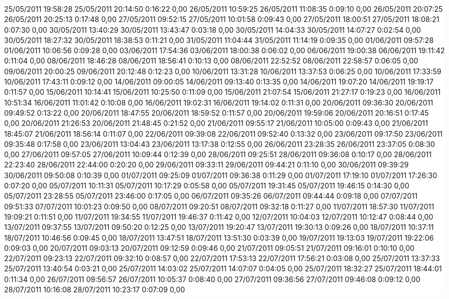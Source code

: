   25/05/2011   19:58:28   25/05/2011   20:14:50    0:16:22    0,00
  26/05/2011   10:59:25   26/05/2011   11:08:35    0:09:10    0,00
  26/05/2011   20:07:25   26/05/2011   20:25:13    0:17:48    0,00
  27/05/2011   09:52:15   27/05/2011   10:01:58    0:09:43    0,00
  27/05/2011   18:00:51   27/05/2011   18:08:21    0:07:30    0,00
  30/05/2011   13:40:29   30/05/2011   13:43:47    0:03:18    0,00
  30/05/2011   14:04:33   30/05/2011   14:07:27    0:02:54    0,00
  30/05/2011   18:27:32   30/05/2011   18:38:53    0:11:21    0,00
  31/05/2011   11:04:44   31/05/2011   11:14:19    0:09:35    0,00
  01/06/2011   09:57:28   01/06/2011   10:06:56    0:09:28    0,00
  03/06/2011   17:54:36   03/06/2011   18:00:38    0:06:02    0,00
  06/06/2011   19:00:38   06/06/2011   19:11:42    0:11:04    0,00
  08/06/2011   18:46:28   08/06/2011   18:56:41    0:10:13    0,00
  08/06/2011   22:52:52   08/06/2011   22:58:57    0:06:05    0,00
  09/06/2011   20:00:25   09/06/2011   20:12:48    0:12:23    0,00
  10/06/2011   13:31:28   10/06/2011   13:37:53    0:06:25    0,00
  10/06/2011   17:33:59   10/06/2011   17:43:11    0:09:12    0,00
  14/06/2011   09:00:05   14/06/2011   09:13:40    0:13:35    0,00
  14/06/2011   19:07:20   14/06/2011   19:19:17    0:11:57    0,00
  15/06/2011   10:14:41   15/06/2011   10:25:50    0:11:09    0,00
  15/06/2011   21:07:54   15/06/2011   21:27:17    0:19:23    0,00
  16/06/2011   10:51:34   16/06/2011   11:01:42    0:10:08    0,00
  16/06/2011   19:02:31   16/06/2011   19:14:02    0:11:31    0,00
  20/06/2011   09:36:30   20/06/2011   09:49:52    0:13:22    0,00
  20/06/2011   18:47:55   20/06/2011   18:59:52    0:11:57    0,00
  20/06/2011   19:59:06   20/06/2011   20:16:51    0:17:45    0,00
  20/06/2011   21:26:53   20/06/2011   21:48:45    0:21:52    0,00
  21/06/2011   09:55:17   21/06/2011   10:05:00    0:09:43    0,00
  21/06/2011   18:45:07   21/06/2011   18:56:14    0:11:07    0,00
  22/06/2011   09:39:08   22/06/2011   09:52:40    0:13:32    0,00
  23/06/2011   09:17:50   23/06/2011   09:35:48    0:17:58    0,00
  23/06/2011   13:04:43   23/06/2011   13:17:38    0:12:55    0,00
  26/06/2011   23:28:35   26/06/2011   23:37:05    0:08:30    0,00
  27/06/2011   09:57:05   27/06/2011   10:09:44    0:12:39    0,00
  28/06/2011   09:25:51   28/06/2011   09:36:08    0:10:17    0,00
  28/06/2011   22:23:40   28/06/2011   22:44:00    0:20:20    0,00
  29/06/2011   09:33:11   29/06/2011   09:44:21    0:11:10    0,00
  30/06/2011   09:39:29   30/06/2011   09:50:08    0:10:39    0,00
  01/07/2011   09:25:09   01/07/2011   09:36:38    0:11:29    0,00
  01/07/2011   17:19:10   01/07/2011   17:26:30    0:07:20    0,00
  05/07/2011   10:11:31   05/07/2011   10:17:29    0:05:58    0,00
  05/07/2011   19:31:45   05/07/2011   19:46:15    0:14:30    0,00
  05/07/2011   23:28:55   05/07/2011   23:46:00    0:17:05    0,00
  06/07/2011   09:35:26   06/07/2011   09:44:44    0:09:18    0,00
  07/07/2011   09:51:33   07/07/2011   10:01:23    0:09:50    0,00
  08/07/2011   09:20:51   08/07/2011   09:32:18    0:11:27    0,00
  11/07/2011   18:57:30   11/07/2011   19:09:21    0:11:51    0,00
  11/07/2011   19:34:55   11/07/2011   19:46:37    0:11:42    0,00
  12/07/2011   10:04:03   12/07/2011   10:12:47    0:08:44    0,00
  13/07/2011   09:37:55   13/07/2011   09:50:20    0:12:25    0,00
  13/07/2011   19:20:47   13/07/2011   19:30:13    0:09:26    0,00
  18/07/2011   10:37:11   18/07/2011   10:46:56    0:09:45    0,00
  18/07/2011   13:47:51   18/07/2011   13:51:30    0:03:39    0,00
  19/07/2011   19:13:03   19/07/2011   19:22:06    0:09:03    0,00
  20/07/2011   09:03:13   20/07/2011   09:12:59    0:09:46    0,00
  21/07/2011   09:05:51   21/07/2011   09:16:01    0:10:10    0,00
  22/07/2011   09:23:13   22/07/2011   09:32:10    0:08:57    0,00
  22/07/2011   17:53:13   22/07/2011   17:56:21    0:03:08    0,00
  25/07/2011   13:37:33   25/07/2011   13:40:54    0:03:21    0,00
  25/07/2011   14:03:02   25/07/2011   14:07:07    0:04:05    0,00
  25/07/2011   18:32:27   25/07/2011   18:44:01    0:11:34    0,00
  26/07/2011   09:56:57   26/07/2011   10:05:37    0:08:40    0,00
  27/07/2011   09:36:56   27/07/2011   09:46:08    0:09:12    0,00
  28/07/2011   10:16:08   28/07/2011   10:23:17    0:07:09    0,00